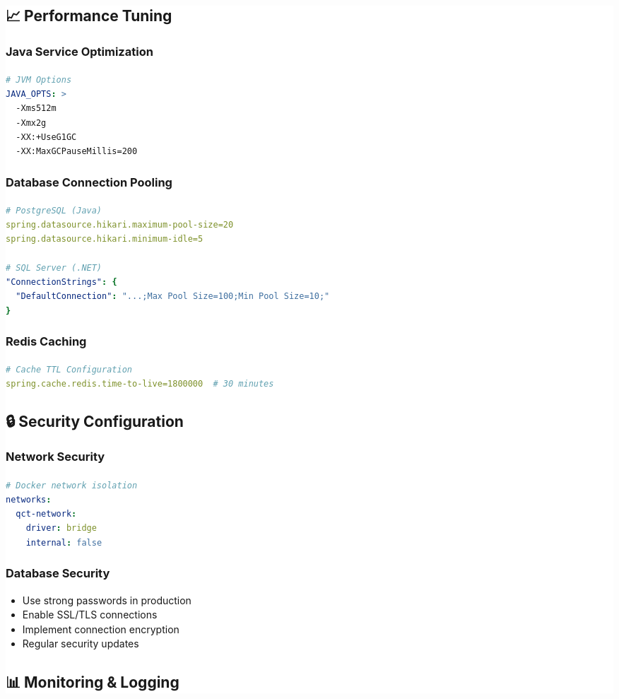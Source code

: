 ## 📈 Performance Tuning

### Java Service Optimization
```yaml
# JVM Options
JAVA_OPTS: >
  -Xms512m
  -Xmx2g
  -XX:+UseG1GC
  -XX:MaxGCPauseMillis=200
```

### Database Connection Pooling
```yaml
# PostgreSQL (Java)
spring.datasource.hikari.maximum-pool-size=20
spring.datasource.hikari.minimum-idle=5

# SQL Server (.NET)
"ConnectionStrings": {
  "DefaultConnection": "...;Max Pool Size=100;Min Pool Size=10;"
}
```

### Redis Caching
```yaml
# Cache TTL Configuration
spring.cache.redis.time-to-live=1800000  # 30 minutes
```

## 🔒 Security Configuration

### Network Security
```yaml
# Docker network isolation
networks:
  qct-network:
    driver: bridge
    internal: false
```

### Database Security
- Use strong passwords in production
- Enable SSL/TLS connections
- Implement connection encryption
- Regular security updates

## 📊 Monitoring & Logging

